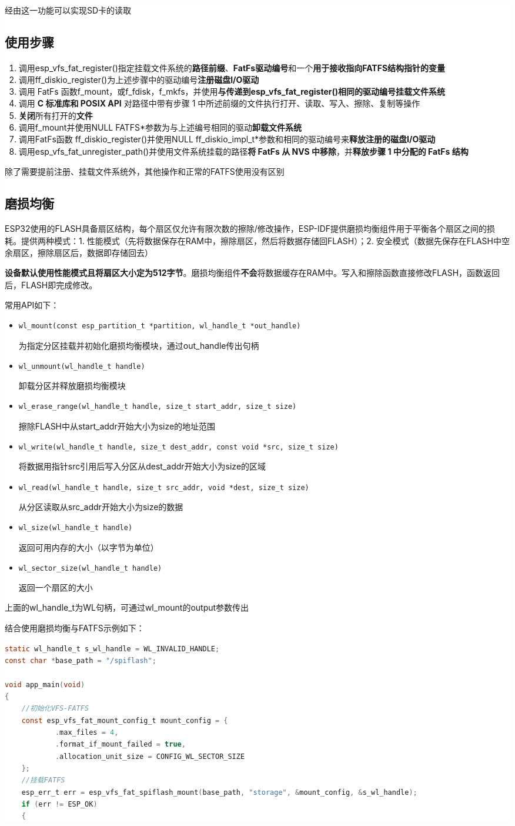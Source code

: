 经由这一功能可以实现SD卡的读取

## 使用步骤

1. 调用esp_vfs_fat_register()指定挂载文件系统的**路径前缀**、**FatFs驱动编号**和一个**用于接收指向FATFS结构指针的变量**
2. 调用ff_diskio_register()为上述步骤中的驱动编号**注册磁盘I/O驱动**
3. 调用 FatFs 函数f_mount，或f_fdisk，f_mkfs，并使用**与传递到esp_vfs_fat_register()相同的驱动编号挂载文件系统**
4. 调用 **C 标准库和 POSIX API** 对路径中带有步骤 1 中所述前缀的文件执行打开、读取、写入、擦除、复制等操作
5. **关闭**所有打开的**文件**
6. 调用f_mount并使用NULL FATFS*参数为与上述编号相同的驱动**卸载文件系统**
7. 调用FatFs函数 ff_diskio_register()并使用NULL ff_diskio_impl_t*参数和相同的驱动编号来**释放注册的磁盘I/O驱动**
8. 调用esp_vfs_fat_unregister_path()并使用文件系统挂载的路径**将 FatFs 从 NVS 中移除**，并**释放步骤 1 中分配的 FatFs 结构**

除了需要提前注册、挂载文件系统外，其他操作和正常的FATFS使用没有区别

## 磨损均衡

ESP32使用的FLASH具备扇区结构，每个扇区仅允许有限次数的擦除/修改操作，ESP-IDF提供磨损均衡组件用于平衡各个扇区之间的损耗。提供两种模式：1. 性能模式（先将数据保存在RAM中，擦除扇区，然后将数据存储回FLASH）；2. 安全模式（数据先保存在FLASH中空余扇区，擦除扇区后，数据即存储回去）

**设备默认使用性能模式且将扇区大小定为512字节**。磨损均衡组件**不会**将数据缓存在RAM中。写入和擦除函数直接修改FLASH，函数返回后，FLASH即完成修改。

常用API如下：

- `wl_mount(const esp_partition_t *partition, wl_handle_t *out_handle)`

  为指定分区挂载并初始化磨损均衡模块，通过out_handle传出句柄

- `wl_unmount(wl_handle_t handle)`

  卸载分区并释放磨损均衡模块

- `wl_erase_range(wl_handle_t handle, size_t start_addr, size_t size)`

  擦除FLASH中从start_addr开始大小为size的地址范围

- `wl_write(wl_handle_t handle, size_t dest_addr, const void *src, size_t size)`

  将数据用指针src引用后写入分区从dest_addr开始大小为size的区域

- `wl_read(wl_handle_t handle, size_t src_addr, void *dest, size_t size)`

  从分区读取从src_addr开始大小为size的数据

- `wl_size(wl_handle_t handle)`

  返回可用内存的大小（以字节为单位）

- `wl_sector_size(wl_handle_t handle)`

  返回一个扇区的大小

上面的wl_handle_t为WL句柄，可通过wl_mount的output参数传出

结合使用磨损均衡与FATFS示例如下：

```c
static wl_handle_t s_wl_handle = WL_INVALID_HANDLE;
const char *base_path = "/spiflash";

void app_main(void)
{
    //初始化VFS-FATFS
    const esp_vfs_fat_mount_config_t mount_config = {
            .max_files = 4,
            .format_if_mount_failed = true,
            .allocation_unit_size = CONFIG_WL_SECTOR_SIZE
    };
    //挂载FATFS
    esp_err_t err = esp_vfs_fat_spiflash_mount(base_path, "storage", &mount_config, &s_wl_handle);
    if (err != ESP_OK)
    {
```